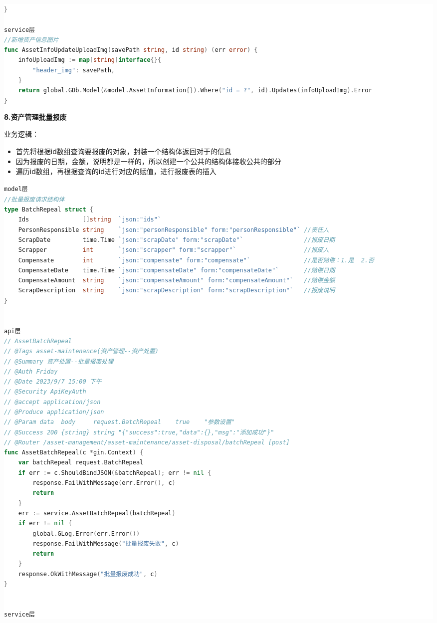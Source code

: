 ```go
}

service层
//新增资产信息图片
func AssetInfoUpdateUploadImg(savePath string, id string) (err error) {
	infoUploadImg := map[string]interface{}{
		"header_img": savePath,
	}
	return global.GDb.Model(&model.AssetInformation{}).Where("id = ?", id).Updates(infoUploadImg).Error
}
```

**8.资产管理批量报废**

业务逻辑：

- 首先将根据id数组查询要报废的对象，封装一个结构体返回对于的信息
- 因为报废的日期，金额，说明都是一样的，所以创建一个公共的结构体接收公共的部分
- 遍历id数组，再根据查询的id进行对应的赋值，进行报废表的插入

```go
model层
//批量报废请求结构体
type BatchRepeal struct {
	Ids               []string  `json:"ids"`
	PersonResponsible string    `json:"personResponsible" form:"personResponsible"` //责任人
	ScrapDate         time.Time `json:"scrapDate" form:"scrapDate"`                 //报废日期
	Scrapper          int       `json:"scrapper" form:"scrapper"`                   //报废人
	Compensate        int       `json:"compensate" form:"compensate"`               //是否赔偿：1.是  2.否
	CompensateDate    time.Time `json:"compensateDate" form:"compensateDate"`       //赔偿日期
	CompensateAmount  string    `json:"compensateAmount" form:"compensateAmount"`   //赔偿金额
	ScrapDescription  string    `json:"scrapDescription" form:"scrapDescription"`   //报废说明
}


api层
// AssetBatchRepeal
// @Tags asset-maintenance(资产管理--资产处置)
// @Summary 资产处置--批量报废处理
// @Auth Friday
// @Date 2023/9/7 15:00 下午
// @Security ApiKeyAuth
// @accept application/json
// @Produce application/json
// @Param data	body	 request.BatchRepeal	true    "参数设置"
// @Success 200 {string} string "{"success":true,"data":{},"msg":"添加成功"}"
// @Router /asset-management/asset-maintenance/asset-disposal/batchRepeal [post]
func AssetBatchRepeal(c *gin.Context) {
	var batchRepeal request.BatchRepeal
	if err := c.ShouldBindJSON(&batchRepeal); err != nil {
		response.FailWithMessage(err.Error(), c)
		return
	}
	err := service.AssetBatchRepeal(batchRepeal)
	if err != nil {
		global.GLog.Error(err.Error())
		response.FailWithMessage("批量报废失败", c)
		return
	}
	response.OkWithMessage("批量报废成功", c)
}


service层
```